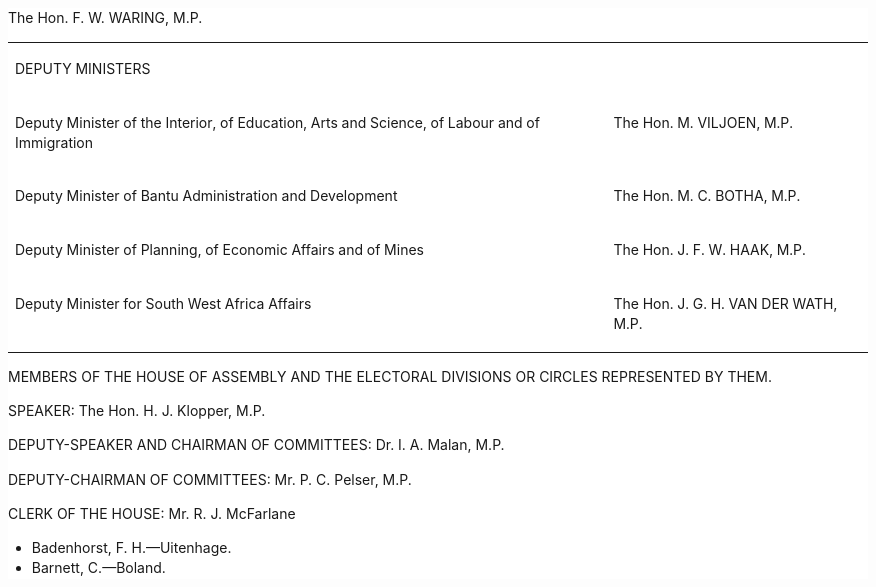 <td><p><noteRef href="note4_p3" marker="**"/>The Hon. F. W. WARING, M.P.</p></td>

</tr>

</table>

<table>

<tr>

<td colspan="2"><p>DEPUTY MINISTERS</p></td>

</tr>

<tr>

<td><p>Deputy Minister of the Interior, of Education, Arts and Science, of Labour and of Immigration</p></td>

<td><p>The Hon. M. VILJOEN, M.P.</p></td>

</tr>

<tr>

<td><p>Deputy Minister of Bantu Administration and Development</p></td>

<td><p>The Hon. M. C. BOTHA, M.P.</p></td>

</tr>

<tr>

<td><p>Deputy Minister of Planning, of Economic Affairs and of Mines</p></td>

<td><p>The Hon. J. F. W. HAAK, M.P.</p></td>

</tr>

<tr>

<td><p>Deputy Minister for South West Africa Affairs</p></td>

<td><p>The Hon. J. G. H. VAN DER WATH, M.P.</p></td>

</tr>

</table>

<p class="heading"><span class="col_vi" refersTo="page_0004"/>MEMBERS OF THE HOUSE OF ASSEMBLY AND THE ELECTORAL DIVISIONS OR CIRCLES REPRESENTED BY THEM.</p>

<p>SPEAKER: The Hon. H. J. Klopper, M.P.</p>

<p>DEPUTY-SPEAKER AND CHAIRMAN OF COMMITTEES: Dr. I. A. Malan, M.P.</p>

<p>DEPUTY-CHAIRMAN OF COMMITTEES: Mr. P. C. Pelser, M.P.</p>

<p>CLERK OF THE HOUSE: Mr. R. J. McFarlane</p>

<ul>

<li>Badenhorst, F. H.&#x2014;Uitenhage.</li>

<li><noteRef href="note2_p5" marker="&#x2020;"/> Barnett, C.&#x2014;Boland.</li>
